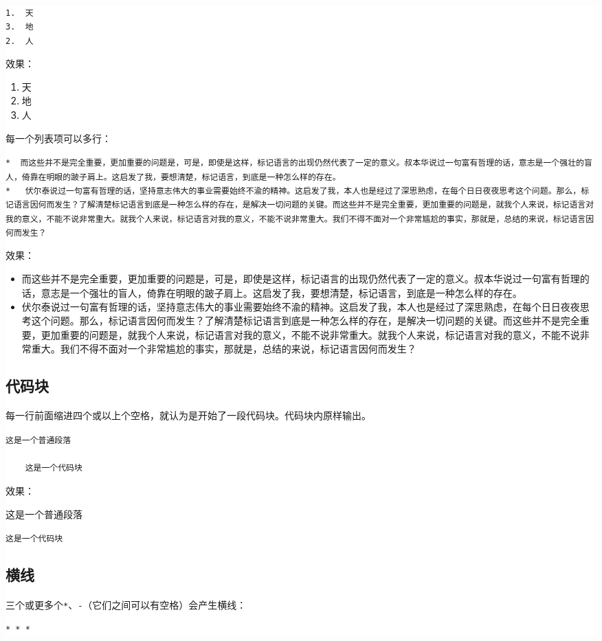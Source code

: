 ```
1.  天
3.  地
2.  人

```

效果：

1.  天
3.  地
2.  人

每一个列表项可以多行：

```
*  而这些并不是完全重要，更加重要的问题是，可是，即使是这样，标记语言的出现仍然代表了一定的意义。叔本华说过一句富有哲理的话，意志是一个强壮的盲人，倚靠在明眼的跛子肩上。这启发了我，要想清楚，标记语言，到底是一种怎么样的存在。
*   伏尔泰说过一句富有哲理的话，坚持意志伟大的事业需要始终不渝的精神。这启发了我，本人也是经过了深思熟虑，在每个日日夜夜思考这个问题。那么，标记语言因何而发生？了解清楚标记语言到底是一种怎么样的存在，是解决一切问题的关键。而这些并不是完全重要，更加重要的问题是，就我个人来说，标记语言对我的意义，不能不说非常重大。就我个人来说，标记语言对我的意义，不能不说非常重大。我们不得不面对一个非常尴尬的事实，那就是，总结的来说，标记语言因何而发生？

```

效果：

*  而这些并不是完全重要，更加重要的问题是，可是，即使是这样，标记语言的出现仍然代表了一定的意义。叔本华说过一句富有哲理的话，意志是一个强壮的盲人，倚靠在明眼的跛子肩上。这启发了我，要想清楚，标记语言，到底是一种怎么样的存在。
*   伏尔泰说过一句富有哲理的话，坚持意志伟大的事业需要始终不渝的精神。这启发了我，本人也是经过了深思熟虑，在每个日日夜夜思考这个问题。那么，标记语言因何而发生？了解清楚标记语言到底是一种怎么样的存在，是解决一切问题的关键。而这些并不是完全重要，更加重要的问题是，就我个人来说，标记语言对我的意义，不能不说非常重大。就我个人来说，标记语言对我的意义，不能不说非常重大。我们不得不面对一个非常尴尬的事实，那就是，总结的来说，标记语言因何而发生？

## 代码块

每一行前面缩进四个或以上个空格，就认为是开始了一段代码块。代码块内原样输出。

```
这是一个普通段落

    这是一个代码块

```

效果：

这是一个普通段落

    这是一个代码块

## 横线

三个或更多个`*`、`-`（它们之间可以有空格）会产生横线：

```
* * *

```
